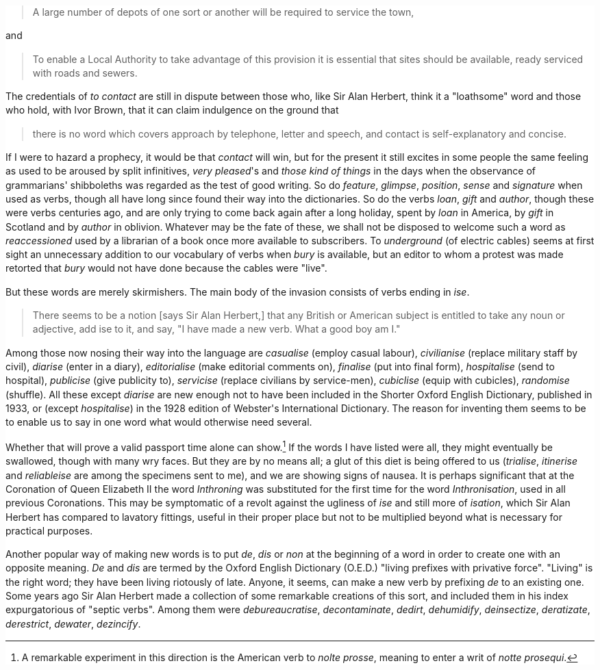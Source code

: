 > A large number of depots of one sort or another will be required to service the town,

and

> To enable a Local Authority to take advantage of this provision it is essential that sites should be available, ready serviced with roads and sewers.

The credentials of *to contact* are still in dispute between those who, like Sir Alan Herbert, think it a "loathsome" word and those who hold, with Ivor Brown, that it can claim indulgence on the ground that

> there is no word which covers approach by telephone, letter and speech, and contact is self-explanatory and concise.

If I were to hazard a prophecy, it would be that *contact* will win, but for the present it still excites in some people the same feeling as used to be aroused by split infinitives, *very pleased*'s and *those kind of things* in the days when the observance of grammarians' shibboleths was regarded as the test of good writing. So do *feature*, *glimpse*, *position*, *sense* and *signature* when used as verbs, though all have long since found their way into the dictionaries. So do the verbs *loan*, *gift* and *author*, though these were verbs centuries ago, and are only trying to come back again after a long holiday, spent by *loan* in America, by *gift* in Scotland and by *author* in oblivion. Whatever may be the fate of these, we shall not be disposed to welcome such a word as *reaccessioned* used by a librarian of a book once more available to subscribers. To *underground* (of electric cables) seems at first sight an unnecessary addition to our vocabulary of verbs when *bury* is available, but an editor to whom a protest was made retorted that *bury* would not have done because the cables were "live".

But these words are merely skirmishers. The main body of the invasion consists of verbs ending in *ise*.

> There seems to be a notion [says Sir Alan Herbert,] that any British or American subject is entitled to take any noun or adjective, add ise to it, and say, "I have made a new verb. What a good boy am I."

Among those now nosing their way into the language are *casualise* (employ casual labour), *civilianise* (replace military staff by civil), *diarise* (enter in a diary), *editorialise* (make editorial comments on), *finalise* (put into final form), *hospitalise* (send to hospital), *publicise* (give publicity to), *servicise* (replace civilians by service-men), *cubiclise* (equip with cubicles), *randomise* (shuffle). All these except *diarise* are new enough not to have been included in the Shorter Oxford English Dictionary, published in 1933, or (except *hospitalise*) in the 1928 edition of Webster's International Dictionary. The reason for inventing them seems to be to enable us to say in one word what would otherwise need several.

Whether that will prove a valid passport time alone can show.[^note14] If the words I have listed were all, they might eventually be swallowed, though with many wry faces. But they are by no means all; a glut of this diet is being offered to us (*trialise*, *itinerise* and *reliableise* are among the specimens sent to me), and we are showing signs of nausea. It is perhaps significant that at the Coronation of Queen Elizabeth II the word *Inthroning* was substituted for the first time for the word *Inthronisation*, used in all previous Coronations. This may be symptomatic of a revolt against the ugliness of *ise* and still more of *isation*, which Sir Alan Herbert has compared to lavatory fittings, useful in their proper place but not to be multiplied beyond what is necessary for practical purposes.

Another popular way of making new words is to put *de*, *dis* or *non* at the beginning of a word in order to create one with an opposite meaning. *De* and *dis* are termed by the Oxford English Dictionary (O.E.D.) "living prefixes with privative force". "Living" is the right word; they have been living riotously of late. Anyone, it seems, can make a new verb by prefixing *de* to an existing one. Some years ago Sir Alan Herbert made a collection of some remarkable creations of this sort, and included them in his index expurgatorious of "septic verbs". Among them were *debureaucratise*, *decontaminate*, *dedirt*, *dehumidify*, *deinsectize*, *deratizate*, *derestrict*, *dewater*, *dezincify*.


[^note11]: When this book was first published a Scottish friend wrote to me:
[^note13]: On the question whether this should be ise or ize, see [Chapter 9](/chapter/9).
[^note14]: A remarkable experiment in this direction is the American verb to *nolte prosse*, meaning to enter a writ of *notte prosequi*.
[^note15]: T. S. Eliot, <em>Little Gidding.</em> Faber & Faber, 1943.
